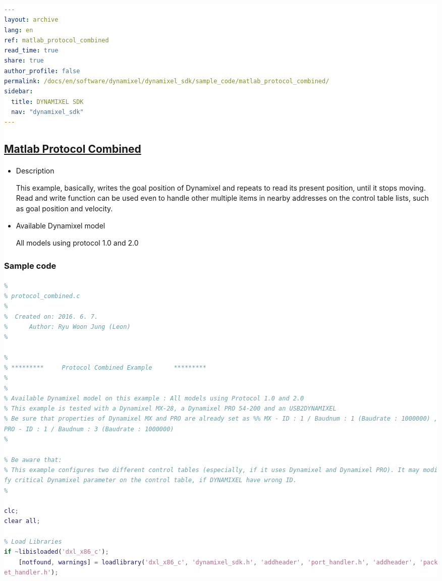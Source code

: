 ```yaml
---
layout: archive
lang: en
ref: matlab_protocol_combined
read_time: true
share: true
author_profile: false
permalink: /docs/en/software/dynamixel/dynamixel_sdk/sample_code/matlab_protocol_combined/
sidebar:
  title: DYNAMIXEL SDK
  nav: "dynamixel_sdk"
---
```


<style>body {counter-reset: h1 5 !important;}</style>
<div style="counter-reset: h2 19"></div>



## [Matlab Protocol Combined](#matlab-protocol-combined)

- Description

  This example, basically, writes the goal position of Dynamixel and repeats to read its present position, until it stops moving. Read and write function can be used even to handle other multiple items in nearby addresses on the control table lists, such as goal position and velocity.

- Available Dynamixel model

  All models using protocol 1.0 and 2.0


### Sample code


``` m
%
% protocol_combined.c
%
%  Created on: 2016. 6. 7.
%      Author: Ryu Woon Jung (Leon)
%

%
% *********     Protocol Combined Example      *********
%
%
% Available Dynamixel model on this example : All models using Protocol 1.0 and 2.0
% This example is tested with a Dynamixel MX-28, a Dynamixel PRO 54-200 and an USB2DYNAMIXEL
% Be sure that properties of Dynamixel MX and PRO are already set as %% MX - ID : 1 / Baudnum : 1 (Baudrate : 1000000) , PRO - ID : 1 / Baudnum : 3 (Baudrate : 1000000)
%

% Be aware that:
% This example configures two different control tables (especially, if it uses Dynamixel and Dynamixel PRO). It may modify critical Dynamixel parameter on the control table, if DYNAMIXEL have wrong ID.
%

clc;
clear all;

% Load Libraries
if ~libisloaded('dxl_x86_c');
    [notfound, warnings] = loadlibrary('dxl_x86_c', 'dynamixel_sdk.h', 'addheader', 'port_handler.h', 'addheader', 'packet_handler.h');
```